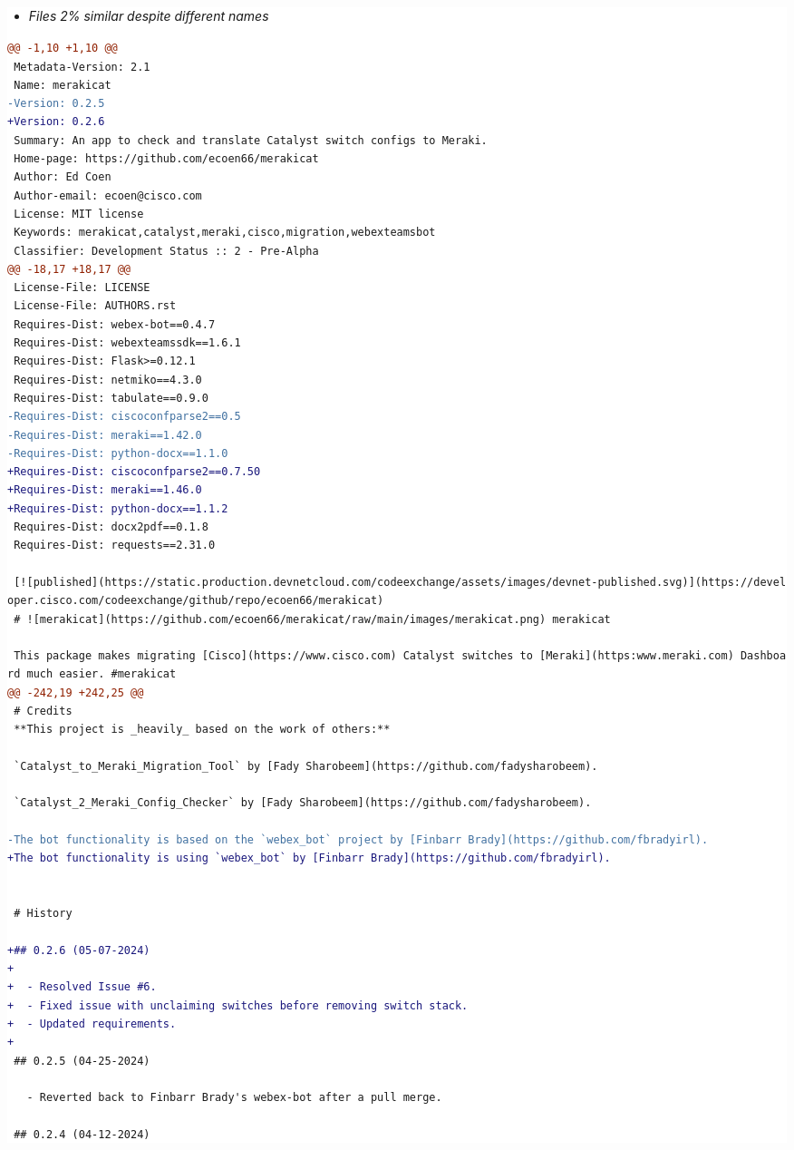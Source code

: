  * *Files 2% similar despite different names*

```diff
@@ -1,10 +1,10 @@
 Metadata-Version: 2.1
 Name: merakicat
-Version: 0.2.5
+Version: 0.2.6
 Summary: An app to check and translate Catalyst switch configs to Meraki.
 Home-page: https://github.com/ecoen66/merakicat
 Author: Ed Coen
 Author-email: ecoen@cisco.com
 License: MIT license
 Keywords: merakicat,catalyst,meraki,cisco,migration,webexteamsbot
 Classifier: Development Status :: 2 - Pre-Alpha
@@ -18,17 +18,17 @@
 License-File: LICENSE
 License-File: AUTHORS.rst
 Requires-Dist: webex-bot==0.4.7
 Requires-Dist: webexteamssdk==1.6.1
 Requires-Dist: Flask>=0.12.1
 Requires-Dist: netmiko==4.3.0
 Requires-Dist: tabulate==0.9.0
-Requires-Dist: ciscoconfparse2==0.5
-Requires-Dist: meraki==1.42.0
-Requires-Dist: python-docx==1.1.0
+Requires-Dist: ciscoconfparse2==0.7.50
+Requires-Dist: meraki==1.46.0
+Requires-Dist: python-docx==1.1.2
 Requires-Dist: docx2pdf==0.1.8
 Requires-Dist: requests==2.31.0
 
 [![published](https://static.production.devnetcloud.com/codeexchange/assets/images/devnet-published.svg)](https://developer.cisco.com/codeexchange/github/repo/ecoen66/merakicat)
 # ![merakicat](https://github.com/ecoen66/merakicat/raw/main/images/merakicat.png) merakicat
 
 This package makes migrating [Cisco](https://www.cisco.com) Catalyst switches to [Meraki](https:www.meraki.com) Dashboard much easier. #merakicat
@@ -242,19 +242,25 @@
 # Credits
 **This project is _heavily_ based on the work of others:**
 
 `Catalyst_to_Meraki_Migration_Tool` by [Fady Sharobeem](https://github.com/fadysharobeem).
 
 `Catalyst_2_Meraki_Config_Checker` by [Fady Sharobeem](https://github.com/fadysharobeem).
 
-The bot functionality is based on the `webex_bot` project by [Finbarr Brady](https://github.com/fbradyirl).
+The bot functionality is using `webex_bot` by [Finbarr Brady](https://github.com/fbradyirl).
 
 
 # History
 
+## 0.2.6 (05-07-2024)
+
+  - Resolved Issue #6.
+  - Fixed issue with unclaiming switches before removing switch stack.
+  - Updated requirements.
+
 ## 0.2.5 (04-25-2024)
 
   - Reverted back to Finbarr Brady's webex-bot after a pull merge.
 
 ## 0.2.4 (04-12-2024)
```